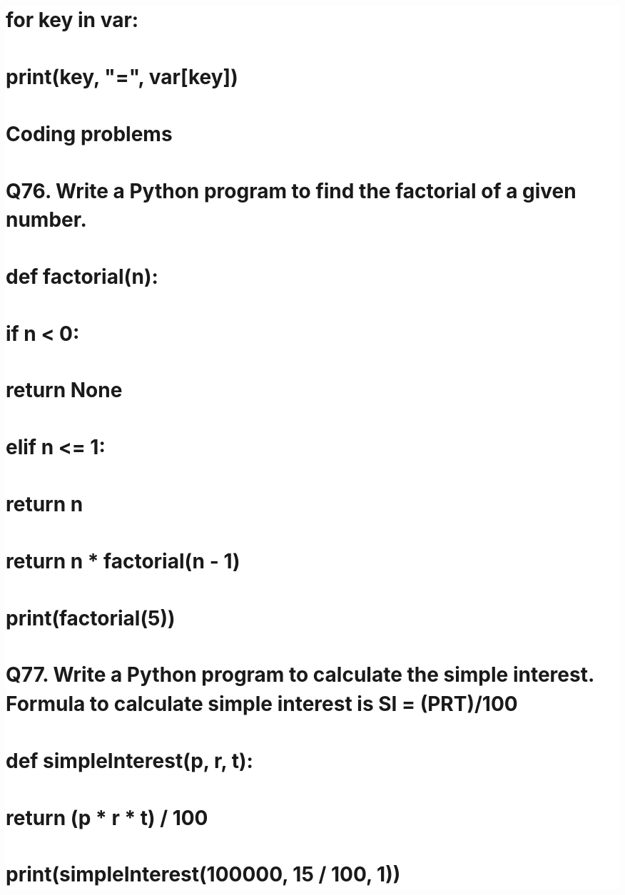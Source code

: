 # for key in var:

# print(key, "=", var[key])

#

# Coding problems

# Q76. Write a Python program to find the factorial of a given number.

# def factorial(n):

# if n < 0:

# return None

# elif n <= 1:

# return n

# return n * factorial(n - 1)

# print(factorial(5))

#

# Q77. Write a Python program to calculate the simple interest. Formula to calculate simple interest is SI = (PRT)/100

# def simpleInterest(p, r, t):

# return (p * r * t) / 100

# print(simpleInterest(100000, 15 / 100, 1))
